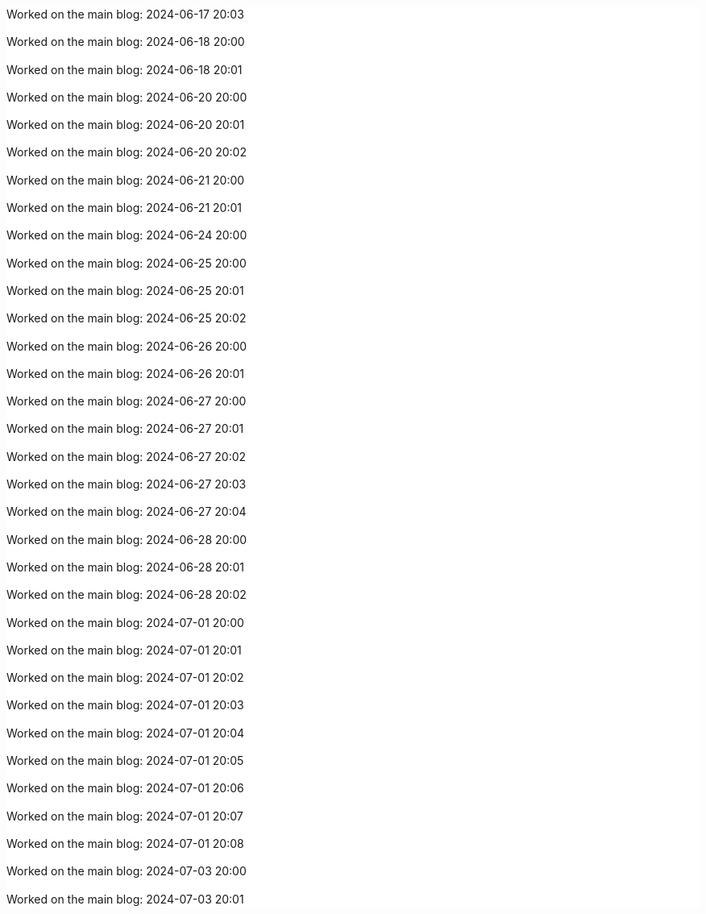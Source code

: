 Worked on the main blog: 2024-06-17 20:03

Worked on the main blog: 2024-06-18 20:00

Worked on the main blog: 2024-06-18 20:01

Worked on the main blog: 2024-06-20 20:00

Worked on the main blog: 2024-06-20 20:01

Worked on the main blog: 2024-06-20 20:02

Worked on the main blog: 2024-06-21 20:00

Worked on the main blog: 2024-06-21 20:01

Worked on the main blog: 2024-06-24 20:00

Worked on the main blog: 2024-06-25 20:00

Worked on the main blog: 2024-06-25 20:01

Worked on the main blog: 2024-06-25 20:02

Worked on the main blog: 2024-06-26 20:00

Worked on the main blog: 2024-06-26 20:01

Worked on the main blog: 2024-06-27 20:00

Worked on the main blog: 2024-06-27 20:01

Worked on the main blog: 2024-06-27 20:02

Worked on the main blog: 2024-06-27 20:03

Worked on the main blog: 2024-06-27 20:04

Worked on the main blog: 2024-06-28 20:00

Worked on the main blog: 2024-06-28 20:01

Worked on the main blog: 2024-06-28 20:02

Worked on the main blog: 2024-07-01 20:00

Worked on the main blog: 2024-07-01 20:01

Worked on the main blog: 2024-07-01 20:02

Worked on the main blog: 2024-07-01 20:03

Worked on the main blog: 2024-07-01 20:04

Worked on the main blog: 2024-07-01 20:05

Worked on the main blog: 2024-07-01 20:06

Worked on the main blog: 2024-07-01 20:07

Worked on the main blog: 2024-07-01 20:08

Worked on the main blog: 2024-07-03 20:00

Worked on the main blog: 2024-07-03 20:01
